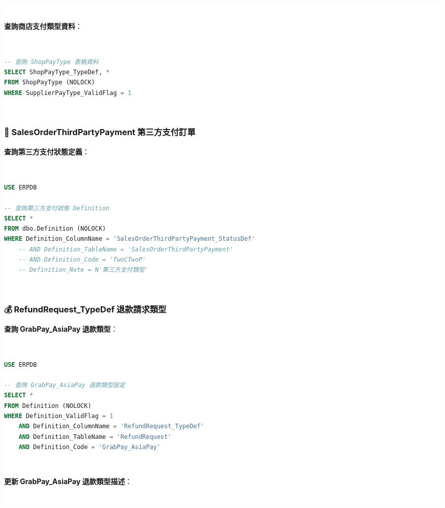 <br>

**查詢商店支付類型資料**：

<br>

```sql
-- 查詢 ShopPayType 表格資料
SELECT ShopPayType_TypeDef, *
FROM ShopPayType (NOLOCK)
WHERE SupplierPayType_ValidFlag = 1
```

<br>

### 🏪 SalesOrderThirdPartyPayment 第三方支付訂單

**查詢第三方支付狀態定義**：

<br>

```sql
USE ERPDB

-- 查詢第三方支付狀態 Definition
SELECT *
FROM dbo.Definition (NOLOCK)
WHERE Definition_ColumnName = 'SalesOrderThirdPartyPayment_StatusDef'
    -- AND Definition_TableName = 'SalesOrderThirdPartyPayment'
    -- AND Definition_Code = 'TwoCTwoP'
    -- Definition_Note = N'第三方支付類型'
```

<br>

### 💰 RefundRequest_TypeDef 退款請求類型

**查詢 GrabPay_AsiaPay 退款類型**：

<br>

```sql
USE ERPDB

-- 查詢 GrabPay_AsiaPay 退款類型設定
SELECT *
FROM Definition (NOLOCK)
WHERE Definition_ValidFlag = 1
    AND Definition_ColumnName = 'RefundRequest_TypeDef'
    AND Definition_TableName = 'RefundRequest'
    AND Definition_Code = 'GrabPay_AsiaPay'
```

<br>

**更新 GrabPay_AsiaPay 退款類型描述**：

<br>
